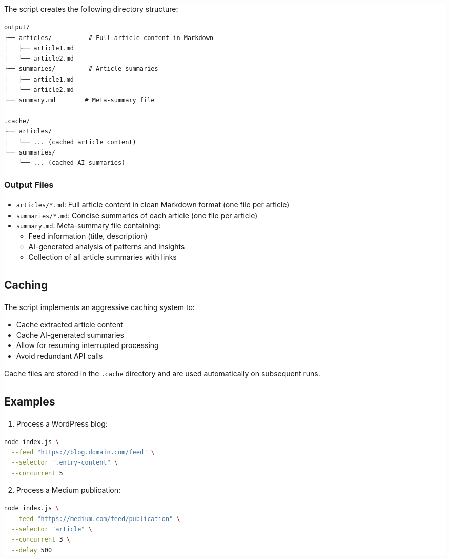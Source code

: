 The script creates the following directory structure:

```
output/
├── articles/          # Full article content in Markdown
│   ├── article1.md
│   └── article2.md
├── summaries/         # Article summaries
│   ├── article1.md
│   └── article2.md
└── summary.md        # Meta-summary file

.cache/
├── articles/
│   └── ... (cached article content)
└── summaries/
    └── ... (cached AI summaries)
```

### Output Files

- `articles/*.md`: Full article content in clean Markdown format (one file per article)
- `summaries/*.md`: Concise summaries of each article (one file per article)
- `summary.md`: Meta-summary file containing:
  - Feed information (title, description)
  - AI-generated analysis of patterns and insights
  - Collection of all article summaries with links

## Caching

The script implements an aggressive caching system to:
- Cache extracted article content
- Cache AI-generated summaries
- Allow for resuming interrupted processing
- Avoid redundant API calls

Cache files are stored in the `.cache` directory and are used automatically on subsequent runs.

## Examples

1. Process a WordPress blog:
```bash
node index.js \
  --feed "https://blog.domain.com/feed" \
  --selector ".entry-content" \
  --concurrent 5
```

2. Process a Medium publication:
```bash
node index.js \
  --feed "https://medium.com/feed/publication" \
  --selector "article" \
  --concurrent 3 \
  --delay 500
```
